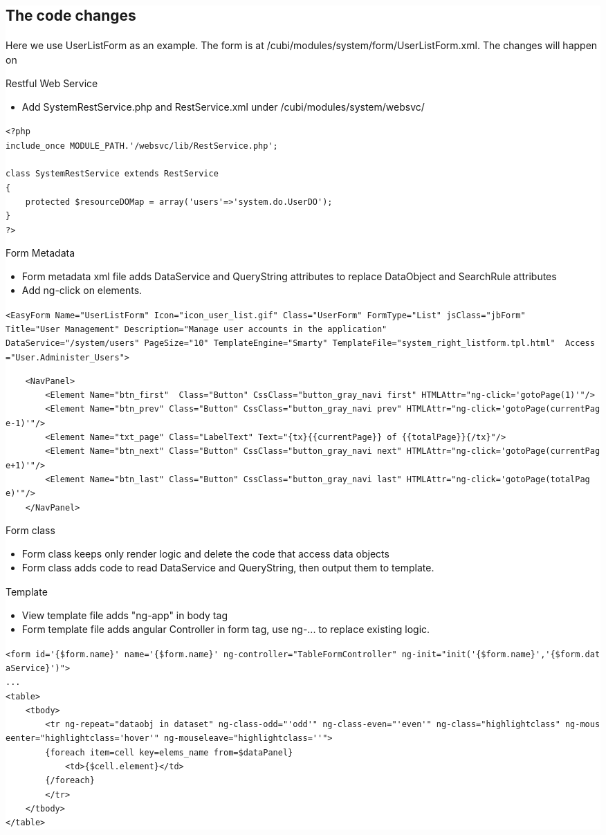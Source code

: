 ## The code changes ##

Here we use UserListForm as an example. The form is at /cubi/modules/system/form/UserListForm.xml. The changes will happen on

Restful Web Service
  * Add SystemRestService.php and RestService.xml under /cubi/modules/system/websvc/
```
<?php
include_once MODULE_PATH.'/websvc/lib/RestService.php';

class SystemRestService extends RestService
{
	protected $resourceDOMap = array('users'=>'system.do.UserDO');
}
?>
```

Form Metadata
  * Form metadata xml file adds DataService and QueryString attributes to replace DataObject and SearchRule attributes
  * Add ng-click on elements.
```
<EasyForm Name="UserListForm" Icon="icon_user_list.gif" Class="UserForm" FormType="List" jsClass="jbForm" 
Title="User Management" Description="Manage user accounts in the application" 
DataService="/system/users" PageSize="10" TemplateEngine="Smarty" TemplateFile="system_right_listform.tpl.html"  Access="User.Administer_Users">
```

```
    <NavPanel>
        <Element Name="btn_first"  Class="Button" CssClass="button_gray_navi first" HTMLAttr="ng-click='gotoPage(1)'"/>
        <Element Name="btn_prev" Class="Button" CssClass="button_gray_navi prev" HTMLAttr="ng-click='gotoPage(currentPage-1)'"/>
        <Element Name="txt_page" Class="LabelText" Text="{tx}{{currentPage}} of {{totalPage}}{/tx}"/>
        <Element Name="btn_next" Class="Button" CssClass="button_gray_navi next" HTMLAttr="ng-click='gotoPage(currentPage+1)'"/>
        <Element Name="btn_last" Class="Button" CssClass="button_gray_navi last" HTMLAttr="ng-click='gotoPage(totalPage)'"/>
    </NavPanel>
```

Form class
  * Form class keeps only render logic and delete the code that access data objects
  * Form class adds code to read DataService and QueryString, then output them to template.

Template
  * View template file adds "ng-app" in body tag
  * Form template file adds angular Controller in form tag, use ng-... to replace existing logic.
```
<form id='{$form.name}' name='{$form.name}' ng-controller="TableFormController" ng-init="init('{$form.name}','{$form.dataService}')">
...
<table>
	<tbody>
		<tr ng-repeat="dataobj in dataset" ng-class-odd="'odd'" ng-class-even="'even'" ng-class="highlightclass" ng-mouseenter="highlightclass='hover'" ng-mouseleave="highlightclass=''">
		{foreach item=cell key=elems_name from=$dataPanel}
			<td>{$cell.element}</td>
		{/foreach}
		</tr>
	</tbody>
</table>
```